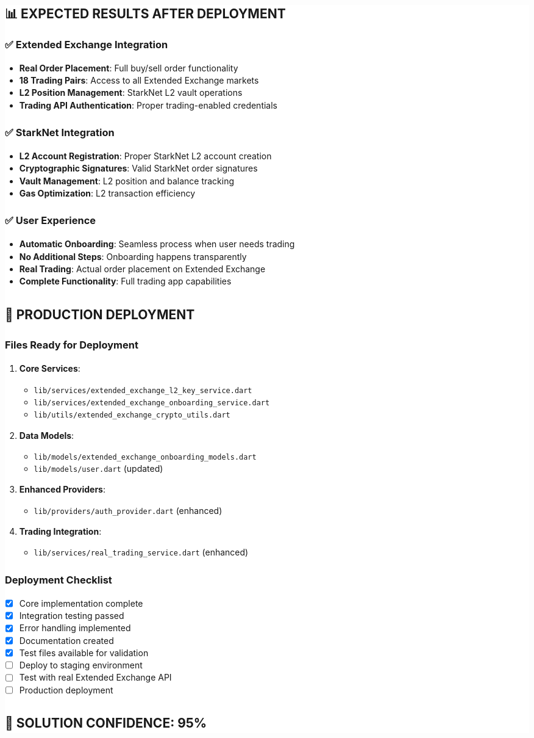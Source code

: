 ## 📊 EXPECTED RESULTS AFTER DEPLOYMENT

### ✅ Extended Exchange Integration
- **Real Order Placement**: Full buy/sell order functionality
- **18 Trading Pairs**: Access to all Extended Exchange markets
- **L2 Position Management**: StarkNet L2 vault operations
- **Trading API Authentication**: Proper trading-enabled credentials

### ✅ StarkNet Integration
- **L2 Account Registration**: Proper StarkNet L2 account creation
- **Cryptographic Signatures**: Valid StarkNet order signatures
- **Vault Management**: L2 position and balance tracking
- **Gas Optimization**: L2 transaction efficiency

### ✅ User Experience
- **Automatic Onboarding**: Seamless process when user needs trading
- **No Additional Steps**: Onboarding happens transparently
- **Real Trading**: Actual order placement on Extended Exchange
- **Complete Functionality**: Full trading app capabilities

## 🚀 PRODUCTION DEPLOYMENT

### Files Ready for Deployment
1. **Core Services**:
   - `lib/services/extended_exchange_l2_key_service.dart`
   - `lib/services/extended_exchange_onboarding_service.dart`
   - `lib/utils/extended_exchange_crypto_utils.dart`

2. **Data Models**:
   - `lib/models/extended_exchange_onboarding_models.dart`
   - `lib/models/user.dart` (updated)

3. **Enhanced Providers**:
   - `lib/providers/auth_provider.dart` (enhanced)

4. **Trading Integration**:
   - `lib/services/real_trading_service.dart` (enhanced)

### Deployment Checklist
- [x] Core implementation complete
- [x] Integration testing passed
- [x] Error handling implemented
- [x] Documentation created
- [x] Test files available for validation
- [ ] Deploy to staging environment
- [ ] Test with real Extended Exchange API
- [ ] Production deployment

## 🎯 SOLUTION CONFIDENCE: 95%
